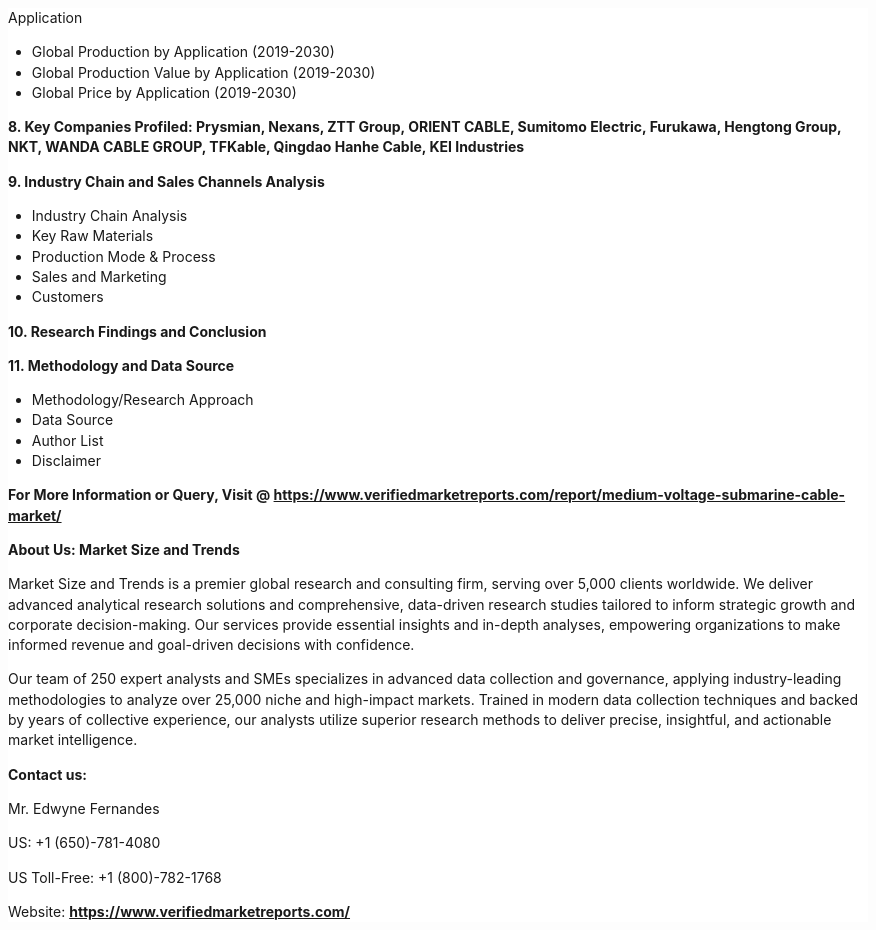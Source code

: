 Application</strong></p><ul><li>Global Production by Application (2019-2030)</li><li>Global Production Value by Application (2019-2030)</li><li>Global Price by Application (2019-2030)</li></ul><p><strong>8. Key Companies Profiled: Prysmian, Nexans, ZTT Group, ORIENT CABLE, Sumitomo Electric, Furukawa, Hengtong Group, NKT, WANDA CABLE GROUP, TFKable, Qingdao Hanhe Cable, KEI Industries</strong></p><p><strong>9. Industry Chain and Sales Channels Analysis</strong></p><ul><li>Industry Chain Analysis</li><li>Key Raw Materials</li><li>Production Mode &amp; Process</li><li>Sales and Marketing</li><li>Customers</li></ul><p><strong>10. Research Findings and Conclusion</strong></p><p><strong>11. Methodology and Data Source</strong></p><ul><li>Methodology/Research Approach</li><li>Data Source</li><li>Author List</li><li>Disclaimer</li></ul></p><p><strong>For More Information or Query, Visit @ <a href="https://www.verifiedmarketreports.com/report/medium-voltage-submarine-cable-market/">https://www.verifiedmarketreports.com/report/medium-voltage-submarine-cable-market/</a></strong></p><p><strong>About Us: Market Size and Trends</strong></p><p>Market Size and Trends is a premier global research and consulting firm, serving over 5,000 clients worldwide. We deliver advanced analytical research solutions and comprehensive, data-driven research studies tailored to inform strategic growth and corporate decision-making. Our services provide essential insights and in-depth analyses, empowering organizations to make informed revenue and goal-driven decisions with confidence.</p><p>Our team of 250 expert analysts and SMEs specializes in advanced data collection and governance, applying industry-leading methodologies to analyze over 25,000 niche and high-impact markets. Trained in modern data collection techniques and backed by years of collective experience, our analysts utilize superior research methods to deliver precise, insightful, and actionable market intelligence.</p><p><strong>Contact us:</strong></p><p>Mr. Edwyne Fernandes</p><p>US: +1 (650)-781-4080</p><p>US Toll-Free: +1 (800)-782-1768</p><p>Website: <strong><a href="https://www.verifiedmarketreports.com/">https://www.verifiedmarketreports.com/</a></strong></p>
